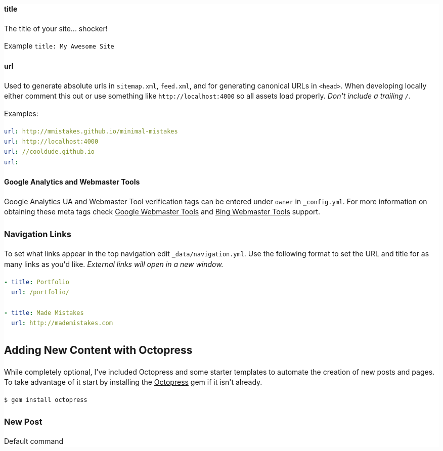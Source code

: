 #### title

The title of your site... shocker!

Example `title: My Awesome Site`

#### url

Used to generate absolute urls in `sitemap.xml`, `feed.xml`, and for generating canonical URLs in `<head>`. When developing locally either comment this out or use something like `http://localhost:4000` so all assets load properly. _Don't include a trailing `/`_.

Examples:

```yaml
url: http://mmistakes.github.io/minimal-mistakes
url: http://localhost:4000
url: //cooldude.github.io
url:
```

#### Google Analytics and Webmaster Tools

Google Analytics UA and Webmaster Tool verification tags can be entered under `owner` in `_config.yml`. For more information on obtaining these meta tags check [Google Webmaster Tools](http://support.google.com/webmasters/bin/answer.py?hl=en&answer=35179) and [Bing Webmaster Tools](https://ssl.bing.com/webmaster/configure/verify/ownership) support.

### Navigation Links

To set what links appear in the top navigation edit `_data/navigation.yml`. Use the following format to set the URL and title for as many links as you'd like. _External links will open in a new window._

```yaml
- title: Portfolio
  url: /portfolio/

- title: Made Mistakes
  url: http://mademistakes.com
```

## Adding New Content with Octopress

While completely optional, I've included Octopress and some starter templates to automate the creation of new posts and pages. To take advantage of it start by installing the [Octopress](https://github.com/octopress/octopress) gem if it isn't already.

```zsh
$ gem install octopress
```

### New Post

Default command
